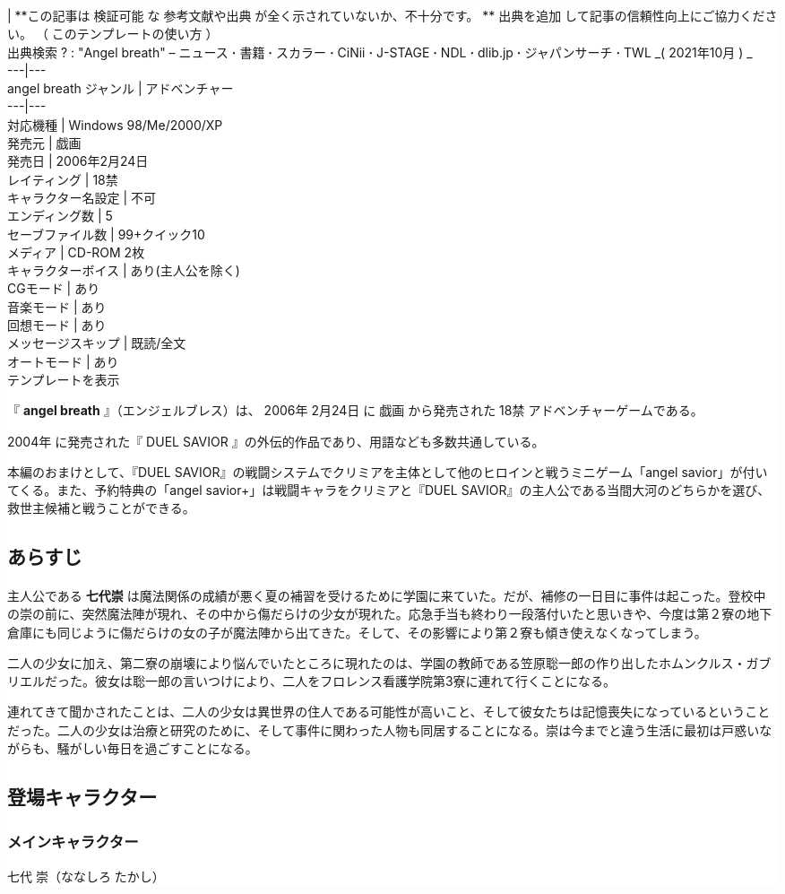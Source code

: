 |  **この記事は 検証可能  な  参考文献や出典  が全く示されていないか、不十分です。 ** 出典を追加  して記事の信頼性向上にご協力ください。
（  このテンプレートの使い方  ）  
出典検索  ?  :  "Angel breath"  –  ニュース  **·** 書籍  **·** スカラー  **·** CiNii  **·**
J-STAGE  **·** NDL  **·** dlib.jp  **·** ジャパンサーチ  **·** TWL  _( 2021年10月  ) _  
---|---  
angel breath  ジャンル  |  アドベンチャー   
---|---  
対応機種  |  Windows 98/Me/2000/XP   
発売元  |  戯画   
発売日  |  2006年2月24日   
レイティング  |  18禁   
キャラクター名設定  |  不可   
エンディング数  |  5   
セーブファイル数  |  99+クイック10   
メディア  |  CD-ROM 2枚   
キャラクターボイス  |  あり(主人公を除く)   
CGモード  |  あり   
音楽モード  |  あり   
回想モード  |  あり   
メッセージスキップ  |  既読/全文   
オートモード  |  あり   
テンプレートを表示  
  
『 **angel breath** 』（エンジェルブレス）は、  2006年  2月24日  に  戯画  から発売された  18禁
アドベンチャーゲームである。

2004年  に発売された『  DUEL SAVIOR  』の外伝的作品であり、用語なども多数共通している。

本編のおまけとして、『DUEL SAVIOR』の戦闘システムでクリミアを主体として他のヒロインと戦うミニゲーム「angel
savior」が付いてくる。また、予約特典の「angel savior+」は戦闘キャラをクリミアと『DUEL
SAVIOR』の主人公である当間大河のどちらかを選び、救世主候補と戦うことができる。

##  あらすじ



主人公である **七代崇**
は魔法関係の成績が悪く夏の補習を受けるために学園に来ていた。だが、補修の一日目に事件は起こった。登校中の崇の前に、突然魔法陣が現れ、その中から傷だらけの少女が現れた。応急手当も終わり一段落付いたと思いきや、今度は第２寮の地下倉庫にも同じように傷だらけの女の子が魔法陣から出てきた。そして、その影響により第２寮も傾き使えなくなってしまう。

二人の少女に加え、第二寮の崩壊により悩んでいたところに現れたのは、学園の教師である笠原聡一郎の作り出したホムンクルス・ガブリエルだった。彼女は聡一郎の言いつけにより、二人をフロレンス看護学院第3寮に連れて行くことになる。

連れてきて聞かされたことは、二人の少女は異世界の住人である可能性が高いこと、そして彼女たちは記憶喪失になっているということだった。二人の少女は治療と研究のために、そして事件に関わった人物も同居することになる。崇は今までと違う生活に最初は戸惑いながらも、騒がしい毎日を過ごすことになる。

##  登場キャラクター



###  メインキャラクター



七代 崇（ななしろ たかし）
